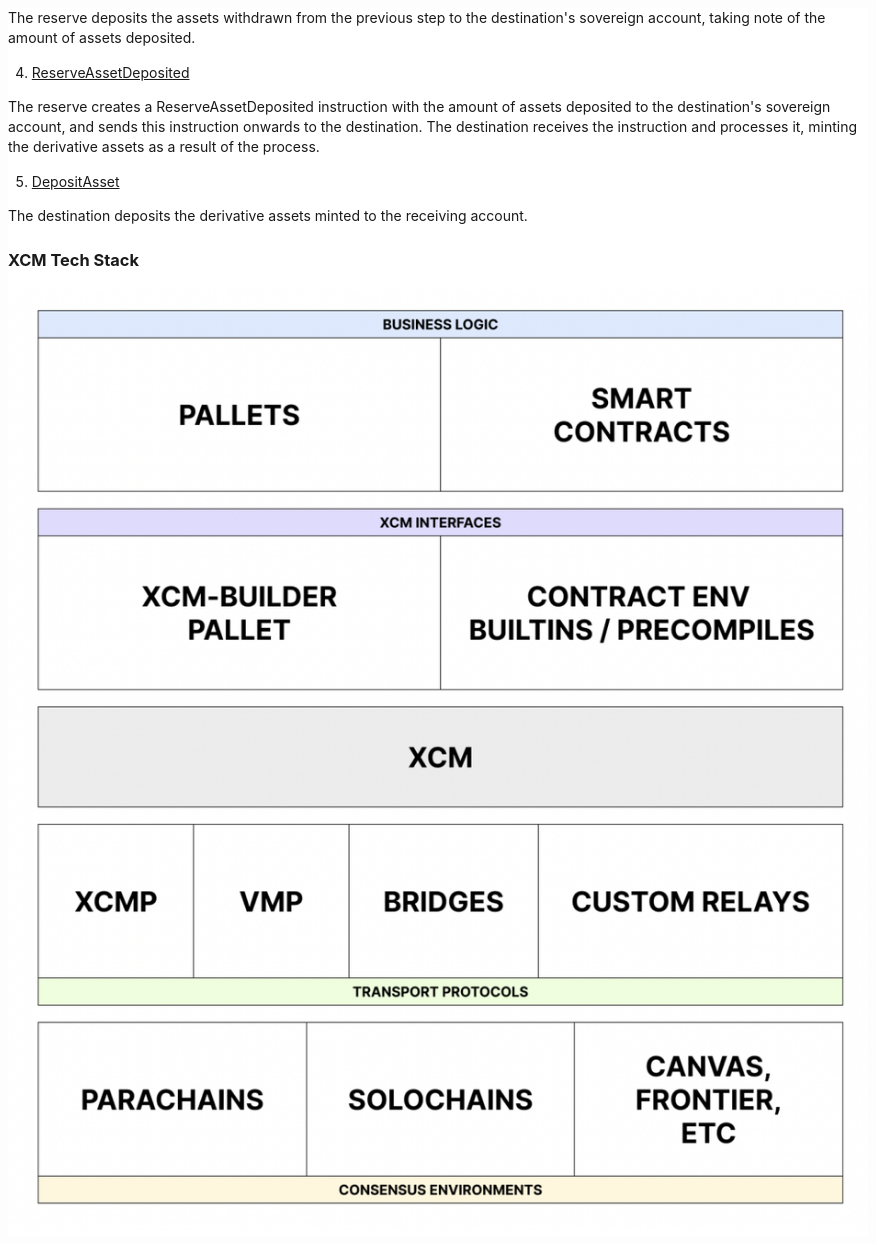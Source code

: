 The reserve deposits the assets withdrawn from the previous step to the destination's sovereign
account, taking note of the amount of assets deposited.

4. [ReserveAssetDeposited](https://github.com/paritytech/xcm-format#reserveassetdeposited)

The reserve creates a ReserveAssetDeposited instruction with the amount of assets deposited to the
destination's sovereign account, and sends this instruction onwards to the destination. The
destination receives the instruction and processes it, minting the derivative assets as a result of
the process.

5. [DepositAsset](https://github.com/paritytech/xcm-format#depositasset)

The destination deposits the derivative assets minted to the receiving account.

### XCM Tech Stack

![xcm tech stack](../assets/cross-consensus-tech-stack.png)
